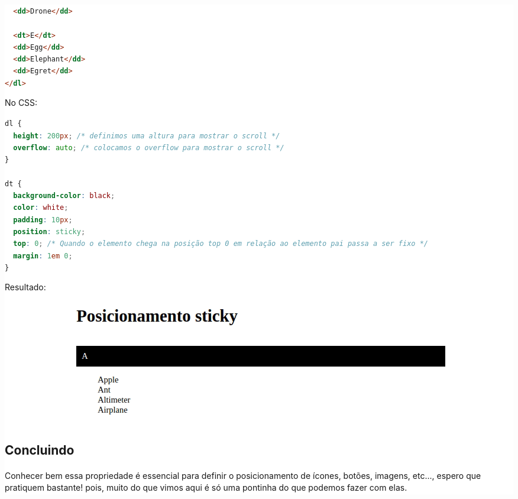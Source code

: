 ```html
  <dd>Drone</dd>

  <dt>E</dt>
  <dd>Egg</dd>
  <dd>Elephant</dd>
  <dd>Egret</dd>
</dl>
```

No CSS:

```css
dl {
  height: 200px; /* definimos uma altura para mostrar o scroll */
  overflow: auto; /* colocamos o overflow para mostrar o scroll */
}

dt {
  background-color: black;
  color: white;
  padding: 10px;
  position: sticky;
  top: 0; /* Quando o elemento chega na posição top 0 em relação ao elemento pai passa a ser fixo */
  margin: 1em 0;
}
```

Resultado:

<p align="center">
  <img src="../img/modulo-1-position-sticky-1.gif">
</p>

## Concluindo

Conhecer bem essa propriedade é essencial para definir o posicionamento de ícones, botões, imagens, etc..., espero que pratiquem bastante! pois, muito do que vimos aqui é só uma pontinha do que podemos fazer com elas.
